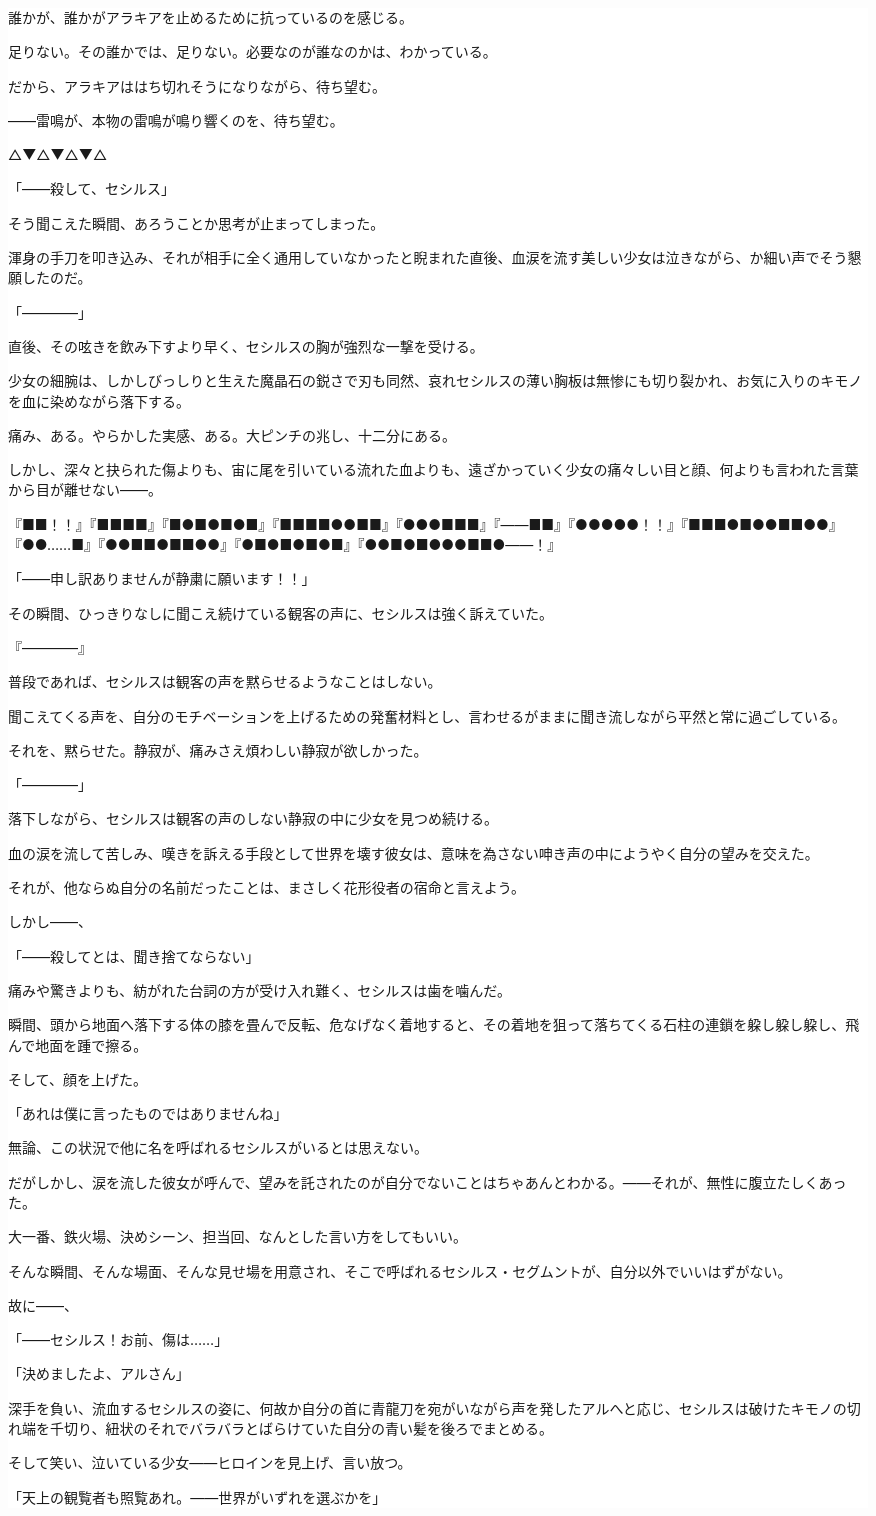 誰かが、誰かがアラキアを止めるために抗っているのを感じる。

足りない。その誰かでは、足りない。必要なのが誰なのかは、わかっている。

だから、アラキアははち切れそうになりながら、待ち望む。

――雷鳴が、本物の雷鳴が鳴り響くのを、待ち望む。

△▼△▼△▼△

「――殺して、セシルス」

そう聞こえた瞬間、あろうことか思考が止まってしまった。

渾身の手刀を叩き込み、それが相手に全く通用していなかったと睨まれた直後、血涙を流す美しい少女は泣きながら、か細い声でそう懇願したのだ。

「――――」

直後、その呟きを飲み下すより早く、セシルスの胸が強烈な一撃を受ける。

少女の細腕は、しかしびっしりと生えた魔晶石の鋭さで刃も同然、哀れセシルスの薄い胸板は無惨にも切り裂かれ、お気に入りのキモノを血に染めながら落下する。

痛み、ある。やらかした実感、ある。大ピンチの兆し、十二分にある。

しかし、深々と抉られた傷よりも、宙に尾を引いている流れた血よりも、遠ざかっていく少女の痛々しい目と顔、何よりも言われた言葉から目が離せない――。

『■■！！』『■■■■』『■●■●■●■』『■■■■●●■■』『●●●■■■』『――■■』『●●●●●！！』『■■■●■●●■■●●』『●●……■』『●●■■●■■●●』『●■●■●■●■』『●●■●■●●●■■●――！』

「――申し訳ありませんが静粛に願います！！」

その瞬間、ひっきりなしに聞こえ続けている観客の声に、セシルスは強く訴えていた。

『――――』

普段であれば、セシルスは観客の声を黙らせるようなことはしない。

聞こえてくる声を、自分のモチベーションを上げるための発奮材料とし、言わせるがままに聞き流しながら平然と常に過ごしている。

それを、黙らせた。静寂が、痛みさえ煩わしい静寂が欲しかった。

「――――」

落下しながら、セシルスは観客の声のしない静寂の中に少女を見つめ続ける。

血の涙を流して苦しみ、嘆きを訴える手段として世界を壊す彼女は、意味を為さない呻き声の中にようやく自分の望みを交えた。

それが、他ならぬ自分の名前だったことは、まさしく花形役者の宿命と言えよう。

しかし――、

「――殺してとは、聞き捨てならない」

痛みや驚きよりも、紡がれた台詞の方が受け入れ難く、セシルスは歯を噛んだ。

瞬間、頭から地面へ落下する体の膝を畳んで反転、危なげなく着地すると、その着地を狙って落ちてくる石柱の連鎖を躱し躱し躱し、飛んで地面を踵で擦る。

そして、顔を上げた。

「あれは僕に言ったものではありませんね」

無論、この状況で他に名を呼ばれるセシルスがいるとは思えない。

だがしかし、涙を流した彼女が呼んで、望みを託されたのが自分でないことはちゃあんとわかる。――それが、無性に腹立たしくあった。

大一番、鉄火場、決めシーン、担当回、なんとした言い方をしてもいい。

そんな瞬間、そんな場面、そんな見せ場を用意され、そこで呼ばれるセシルス・セグムントが、自分以外でいいはずがない。

故に――、

「――セシルス！お前、傷は……」

「決めましたよ、アルさん」

深手を負い、流血するセシルスの姿に、何故か自分の首に青龍刀を宛がいながら声を発したアルへと応じ、セシルスは破けたキモノの切れ端を千切り、紐状のそれでバラバラとばらけていた自分の青い髪を後ろでまとめる。

そして笑い、泣いている少女――ヒロインを見上げ、言い放つ。

「天上の観覧者も照覧あれ。――世界がいずれを選ぶかを」

